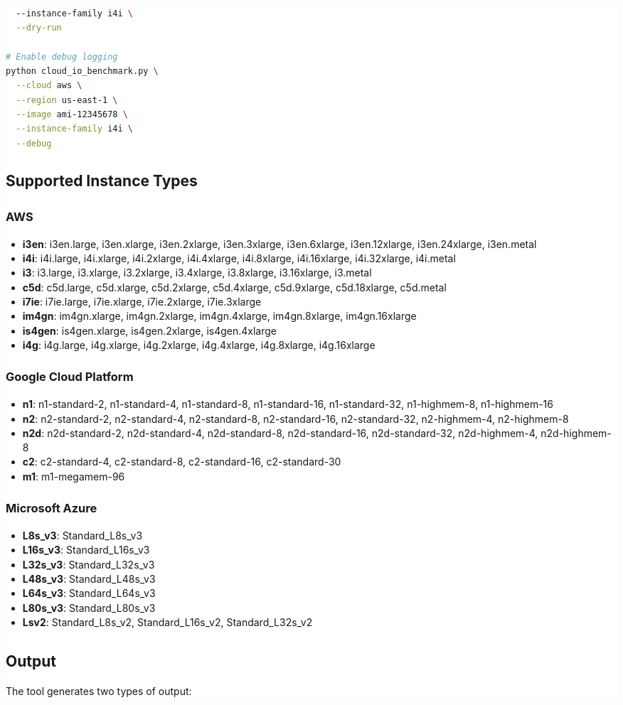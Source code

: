 ```bash
  --instance-family i4i \
  --dry-run

# Enable debug logging
python cloud_io_benchmark.py \
  --cloud aws \
  --region us-east-1 \
  --image ami-12345678 \
  --instance-family i4i \
  --debug
```

## Supported Instance Types

### AWS
- **i3en**: i3en.large, i3en.xlarge, i3en.2xlarge, i3en.3xlarge, i3en.6xlarge, i3en.12xlarge, i3en.24xlarge, i3en.metal
- **i4i**: i4i.large, i4i.xlarge, i4i.2xlarge, i4i.4xlarge, i4i.8xlarge, i4i.16xlarge, i4i.32xlarge, i4i.metal
- **i3**: i3.large, i3.xlarge, i3.2xlarge, i3.4xlarge, i3.8xlarge, i3.16xlarge, i3.metal
- **c5d**: c5d.large, c5d.xlarge, c5d.2xlarge, c5d.4xlarge, c5d.9xlarge, c5d.18xlarge, c5d.metal
- **i7ie**: i7ie.large, i7ie.xlarge, i7ie.2xlarge, i7ie.3xlarge
- **im4gn**: im4gn.xlarge, im4gn.2xlarge, im4gn.4xlarge, im4gn.8xlarge, im4gn.16xlarge
- **is4gen**: is4gen.xlarge, is4gen.2xlarge, is4gen.4xlarge
- **i4g**: i4g.large, i4g.xlarge, i4g.2xlarge, i4g.4xlarge, i4g.8xlarge, i4g.16xlarge

### Google Cloud Platform
- **n1**: n1-standard-2, n1-standard-4, n1-standard-8, n1-standard-16, n1-standard-32, n1-highmem-8, n1-highmem-16
- **n2**: n2-standard-2, n2-standard-4, n2-standard-8, n2-standard-16, n2-standard-32, n2-highmem-4, n2-highmem-8
- **n2d**: n2d-standard-2, n2d-standard-4, n2d-standard-8, n2d-standard-16, n2d-standard-32, n2d-highmem-4, n2d-highmem-8
- **c2**: c2-standard-4, c2-standard-8, c2-standard-16, c2-standard-30
- **m1**: m1-megamem-96

### Microsoft Azure
- **L8s_v3**: Standard_L8s_v3
- **L16s_v3**: Standard_L16s_v3
- **L32s_v3**: Standard_L32s_v3
- **L48s_v3**: Standard_L48s_v3
- **L64s_v3**: Standard_L64s_v3
- **L80s_v3**: Standard_L80s_v3
- **Lsv2**: Standard_L8s_v2, Standard_L16s_v2, Standard_L32s_v2

## Output

The tool generates two types of output:
